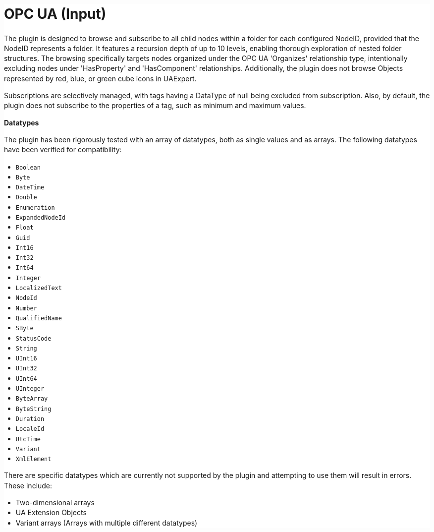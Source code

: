 # OPC UA (Input)

The plugin is designed to browse and subscribe to all child nodes within a folder for each configured NodeID, provided that the NodeID represents a folder. It features a recursion depth of up to 10 levels, enabling thorough exploration of nested folder structures. The browsing specifically targets nodes organized under the OPC UA 'Organizes' relationship type, intentionally excluding nodes under 'HasProperty' and 'HasComponent' relationships. Additionally, the plugin does not browse Objects represented by red, blue, or green cube icons in UAExpert.

Subscriptions are selectively managed, with tags having a DataType of null being excluded from subscription. Also, by default, the plugin does not subscribe to the properties of a tag, such as minimum and maximum values.

**Datatypes**

The plugin has been rigorously tested with an array of datatypes, both as single values and as arrays. The following datatypes have been verified for compatibility:

* `Boolean`
* `Byte`
* `DateTime`
* `Double`
* `Enumeration`
* `ExpandedNodeId`
* `Float`
* `Guid`
* `Int16`
* `Int32`
* `Int64`
* `Integer`
* `LocalizedText`
* `NodeId`
* `Number`
* `QualifiedName`
* `SByte`
* `StatusCode`
* `String`
* `UInt16`
* `UInt32`
* `UInt64`
* `UInteger`
* `ByteArray`
* `ByteString`
* `Duration`
* `LocaleId`
* `UtcTime`
* `Variant`
* `XmlElement`

There are specific datatypes which are currently not supported by the plugin and attempting to use them will result in errors. These include:

* Two-dimensional arrays
* UA Extension Objects
* Variant arrays (Arrays with multiple different datatypes)
